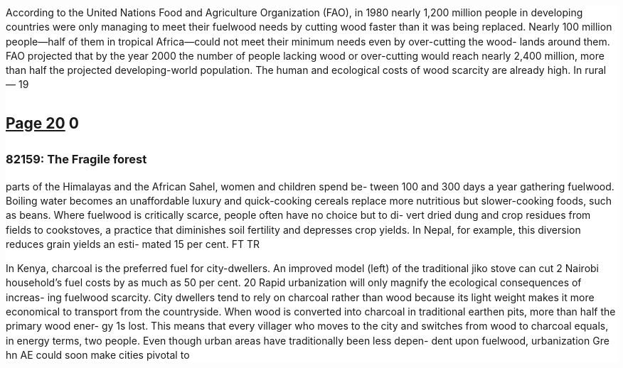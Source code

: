 According to the United Nations 
Food and Agriculture Organization 
(FAO), in 1980 nearly 1,200 million 
people in developing countries were 
only managing to meet their fuelwood 
needs by cutting wood faster than it was 
being replaced. Nearly 100 million 
people—half of them in tropical 
Africa—could not meet their minimum 
needs even by over-cutting the wood- 
lands around them. FAO projected that 
by the year 2000 the number of people 
lacking wood or over-cutting would 
reach nearly 2,400 million, more than 
half the projected developing-world 
population. 
The human and ecological costs of 
wood scarcity are already high. In rural 
— 19

## [Page 20](https://demo.humlab.umu.se/courier/082165engo.pdf#page=20) 0

### 82159: The Fragile forest

parts of the Himalayas and the African 
Sahel, women and children spend be- 
tween 100 and 300 days a year gathering 
fuelwood. Boiling water becomes an 
unaffordable luxury and quick-cooking 
cereals replace more nutritious but 
slower-cooking foods, such as beans. 
Where fuelwood is critically scarce, 
people often have no choice but to di- 
vert dried dung and crop residues from 
fields to cookstoves, a practice that 
diminishes soil fertility and depresses 
crop yields. In Nepal, for example, this 
diversion reduces grain yields an esti- 
mated 15 per cent. 
FT TR 
  
In Kenya, charcoal is the preferred fuel 
for city-dwellers. An improved model (left) 
of the traditional jiko stove can cut 2 Nairobi 
household’s fuel costs by as much as 50 per cent. 
20 
Rapid urbanization will only magnify 
the ecological consequences of increas- 
ing fuelwood scarcity. City dwellers 
tend to rely on charcoal rather than 
wood because its light weight makes it 
more economical to transport from the 
countryside. When wood is converted 
into charcoal in traditional earthen pits, 
more than half the primary wood ener- 
gy 1s lost. This means that every villager 
who moves to the city and switches 
from wood to charcoal equals, in energy 
terms, two people. Even though urban 
areas have traditionally been less depen- 
dent upon fuelwood, urbanization 
Gre hn AE 
could soon make cities pivotal to 